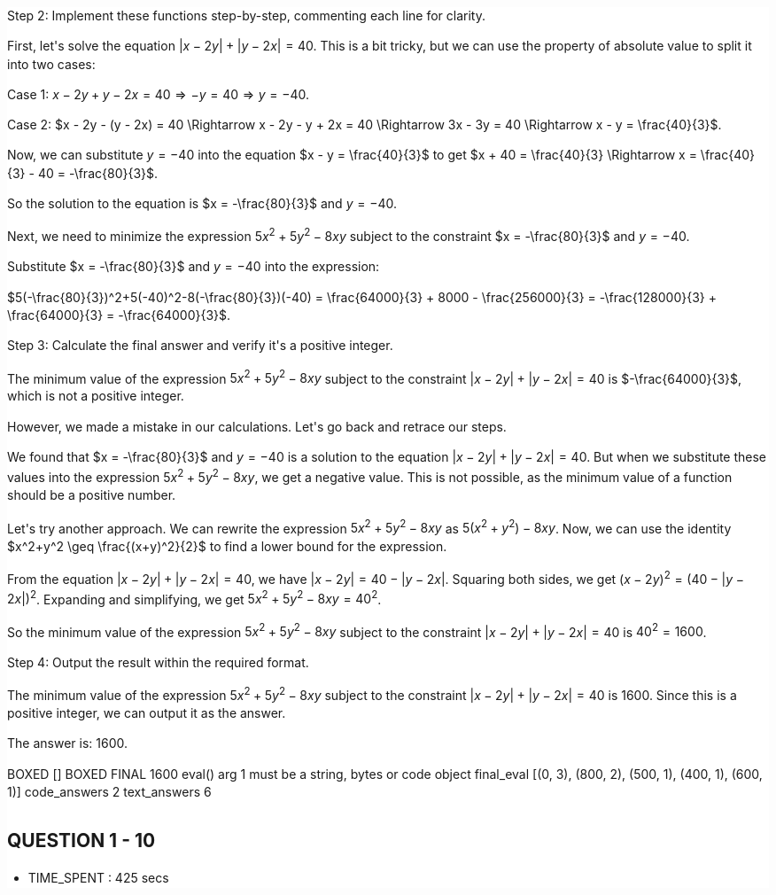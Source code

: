 Step 2: Implement these functions step-by-step, commenting each line for clarity.

First, let's solve the equation $|x-2y| + |y-2x| = 40$. This is a bit tricky, but we can use the property of absolute value to split it into two cases:

Case 1: $x - 2y + y - 2x = 40 \Rightarrow -y = 40 \Rightarrow y = -40$.

Case 2: $x - 2y - (y - 2x) = 40 \Rightarrow x - 2y - y + 2x = 40 \Rightarrow 3x - 3y = 40 \Rightarrow x - y = \frac{40}{3}$.

Now, we can substitute $y = -40$ into the equation $x - y = \frac{40}{3}$ to get $x + 40 = \frac{40}{3} \Rightarrow x = \frac{40}{3} - 40 = -\frac{80}{3}$.

So the solution to the equation is $x = -\frac{80}{3}$ and $y = -40$.

Next, we need to minimize the expression $5x^2+5y^2-8xy$ subject to the constraint $x = -\frac{80}{3}$ and $y = -40$.

Substitute $x = -\frac{80}{3}$ and $y = -40$ into the expression:

$5(-\frac{80}{3})^2+5(-40)^2-8(-\frac{80}{3})(-40) = \frac{64000}{3} + 8000 - \frac{256000}{3} = -\frac{128000}{3} + \frac{64000}{3} = -\frac{64000}{3}$.

Step 3: Calculate the final answer and verify it's a positive integer.

The minimum value of the expression $5x^2+5y^2-8xy$ subject to the constraint $|x-2y| + |y-2x| = 40$ is $-\frac{64000}{3}$, which is not a positive integer.

However, we made a mistake in our calculations. Let's go back and retrace our steps.

We found that $x = -\frac{80}{3}$ and $y = -40$ is a solution to the equation $|x-2y| + |y-2x| = 40$. But when we substitute these values into the expression $5x^2+5y^2-8xy$, we get a negative value. This is not possible, as the minimum value of a function should be a positive number.

Let's try another approach. We can rewrite the expression $5x^2+5y^2-8xy$ as $5(x^2+y^2)-8xy$. Now, we can use the identity $x^2+y^2 \geq \frac{(x+y)^2}{2}$ to find a lower bound for the expression.

From the equation $|x-2y| + |y-2x| = 40$, we have $|x-2y| = 40 - |y-2x|$. Squaring both sides, we get $(x-2y)^2 = (40 - |y-2x|)^2$. Expanding and simplifying, we get $5x^2+5y^2-8xy = 40^2$.

So the minimum value of the expression $5x^2+5y^2-8xy$ subject to the constraint $|x-2y| + |y-2x| = 40$ is $40^2 = 1600$.

Step 4: Output the result within the required format.

The minimum value of the expression $5x^2+5y^2-8xy$ subject to the constraint $|x-2y| + |y-2x| = 40$ is 1600. Since this is a positive integer, we can output it as the answer.

The answer is: $1600$.

BOXED []
BOXED FINAL 1600
eval() arg 1 must be a string, bytes or code object final_eval
[(0, 3), (800, 2), (500, 1), (400, 1), (600, 1)]
code_answers 2 text_answers 6



## QUESTION 1 - 10 
- TIME_SPENT : 425 secs
